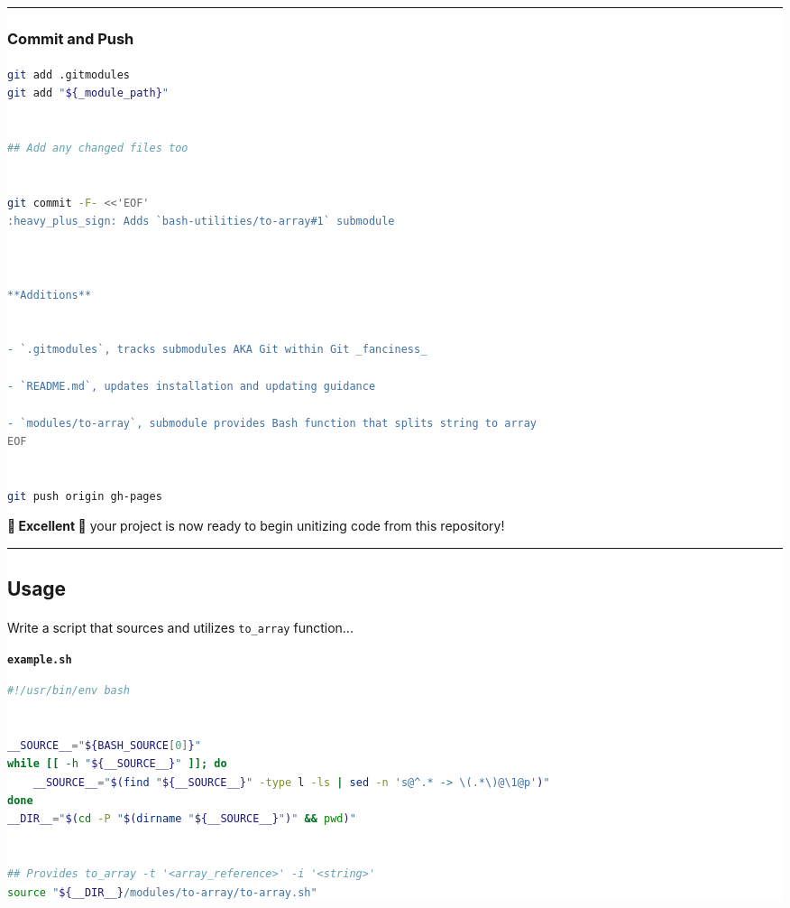 
---


### Commit and Push
[heading__commit_and_push]:
  #commit-and-push
  "&#x1F4BE; It may be just this easy..."


```Bash
git add .gitmodules
git add "${_module_path}"


## Add any changed files too


git commit -F- <<'EOF'
:heavy_plus_sign: Adds `bash-utilities/to-array#1` submodule



**Additions**


- `.gitmodules`, tracks submodules AKA Git within Git _fanciness_

- `README.md`, updates installation and updating guidance

- `modules/to-array`, submodule provides Bash function that splits string to array
EOF


git push origin gh-pages
```


**:tada: Excellent :tada:** your project is now ready to begin unitizing code from this repository!


______


## Usage
[heading__usage]:
  #usage
  "&#x1F9F0; How to utilize this repository"


Write a script that sources and utilizes `to_array` function...


**`example.sh`**


```Bash
#!/usr/bin/env bash


__SOURCE__="${BASH_SOURCE[0]}"
while [[ -h "${__SOURCE__}" ]]; do
    __SOURCE__="$(find "${__SOURCE__}" -type l -ls | sed -n 's@^.* -> \(.*\)@\1@p')"
done
__DIR__="$(cd -P "$(dirname "${__SOURCE__}")" && pwd)"


## Provides to_array -t '<array_reference>' -i '<string>'
source "${__DIR__}/modules/to-array/to-array.sh"

```